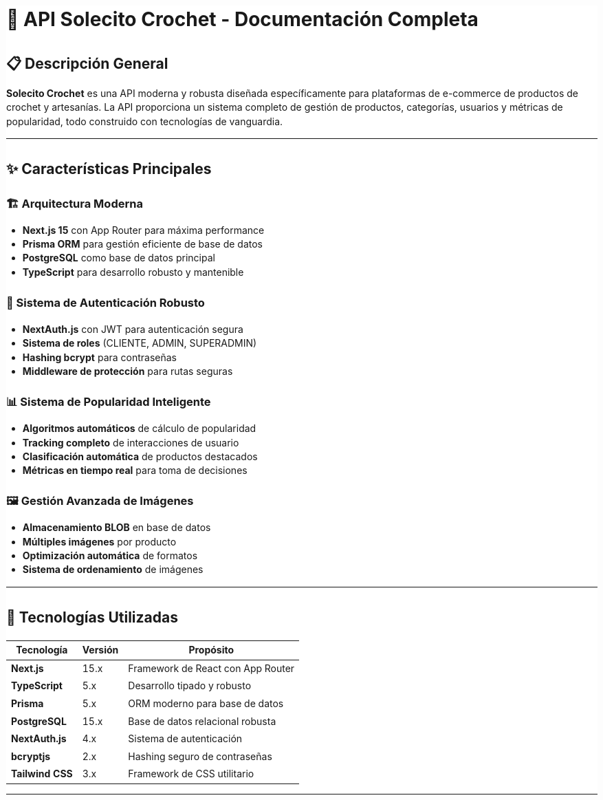 # 🧶 API Solecito Crochet - Documentación Completa

## 📋 Descripción General

**Solecito Crochet** es una API moderna y robusta diseñada específicamente para plataformas de e-commerce de productos de crochet y artesanías. La API proporciona un sistema completo de gestión de productos, categorías, usuarios y métricas de popularidad, todo construido con tecnologías de vanguardia.

---

## ✨ Características Principales

### 🏗️ Arquitectura Moderna
- **Next.js 15** con App Router para máxima performance
- **Prisma ORM** para gestión eficiente de base de datos
- **PostgreSQL** como base de datos principal
- **TypeScript** para desarrollo robusto y mantenible

### 🔐 Sistema de Autenticación Robusto
- **NextAuth.js** con JWT para autenticación segura
- **Sistema de roles** (CLIENTE, ADMIN, SUPERADMIN)
- **Hashing bcrypt** para contraseñas
- **Middleware de protección** para rutas seguras

### 📊 Sistema de Popularidad Inteligente
- **Algoritmos automáticos** de cálculo de popularidad
- **Tracking completo** de interacciones de usuario
- **Clasificación automática** de productos destacados
- **Métricas en tiempo real** para toma de decisiones

### 🖼️ Gestión Avanzada de Imágenes
- **Almacenamiento BLOB** en base de datos
- **Múltiples imágenes** por producto
- **Optimización automática** de formatos
- **Sistema de ordenamiento** de imágenes

---

## 🚀 Tecnologías Utilizadas

| Tecnología | Versión | Propósito |
|------------|---------|-----------|
| **Next.js** | 15.x | Framework de React con App Router |
| **TypeScript** | 5.x | Desarrollo tipado y robusto |
| **Prisma** | 5.x | ORM moderno para base de datos |
| **PostgreSQL** | 15.x | Base de datos relacional robusta |
| **NextAuth.js** | 4.x | Sistema de autenticación |
| **bcryptjs** | 2.x | Hashing seguro de contraseñas |
| **Tailwind CSS** | 3.x | Framework de CSS utilitario |

---